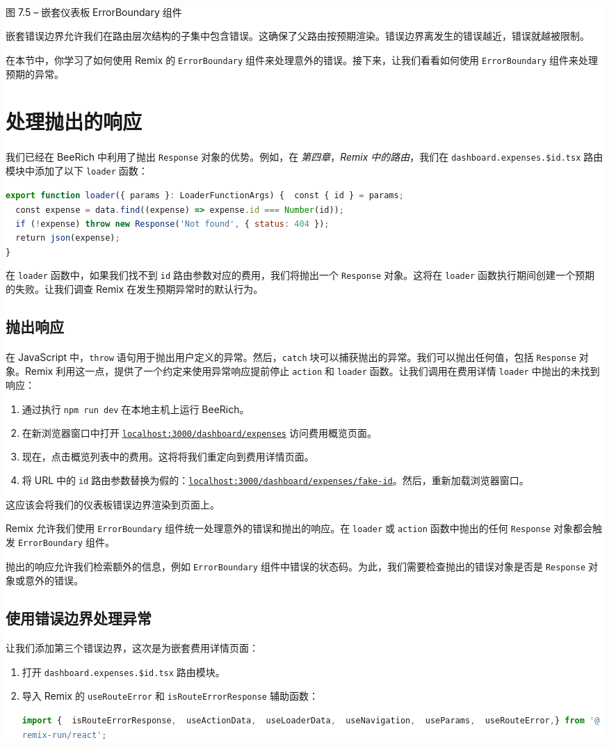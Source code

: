 图 7.5 – 嵌套仪表板 ErrorBoundary 组件

嵌套错误边界允许我们在路由层次结构的子集中包含错误。这确保了父路由按预期渲染。错误边界离发生的错误越近，错误就越被限制。

在本节中，你学习了如何使用 Remix 的 `ErrorBoundary` 组件来处理意外的错误。接下来，让我们看看如何使用 `ErrorBoundary` 组件来处理预期的异常。

# 处理抛出的响应

我们已经在 BeeRich 中利用了抛出 `Response` 对象的优势。例如，在 *第四章*，*Remix 中的路由*，我们在 `dashboard.expenses.$id.tsx` 路由模块中添加了以下 `loader` 函数：

```js
export function loader({ params }: LoaderFunctionArgs) {  const { id } = params;
  const expense = data.find((expense) => expense.id === Number(id));
  if (!expense) throw new Response('Not found', { status: 404 });
  return json(expense);
}
```

在 `loader` 函数中，如果我们找不到 `id` 路由参数对应的费用，我们将抛出一个 `Response` 对象。这将在 `loader` 函数执行期间创建一个预期的失败。让我们调查 Remix 在发生预期异常时的默认行为。

## 抛出响应

在 JavaScript 中，`throw` 语句用于抛出用户定义的异常。然后，`catch` 块可以捕获抛出的异常。我们可以抛出任何值，包括 `Response` 对象。Remix 利用这一点，提供了一个约定来使用异常响应提前停止 `action` 和 `loader` 函数。让我们调用在费用详情 `loader` 中抛出的未找到响应：

1.  通过执行 `npm run dev` 在本地主机上运行 BeeRich。

1.  在新浏览器窗口中打开 [`localhost:3000/dashboard/expenses`](http://localhost:3000/dashboard/expenses) 访问费用概览页面。

1.  现在，点击概览列表中的费用。这将将我们重定向到费用详情页面。

1.  将 URL 中的 `id` 路由参数替换为假的：[`localhost:3000/dashboard/expenses/fake-id`](http://localhost:3000/dashboard/expenses/fake-id)。然后，重新加载浏览器窗口。

这应该会将我们的仪表板错误边界渲染到页面上。

Remix 允许我们使用 `ErrorBoundary` 组件统一处理意外的错误和抛出的响应。在 `loader` 或 `action` 函数中抛出的任何 `Response` 对象都会触发 `ErrorBoundary` 组件。

抛出的响应允许我们检索额外的信息，例如 `ErrorBoundary` 组件中错误的状态码。为此，我们需要检查抛出的错误对象是否是 `Response` 对象或意外的错误。

## 使用错误边界处理异常

让我们添加第三个错误边界，这次是为嵌套费用详情页面：

1.  打开 `dashboard.expenses.$id.tsx` 路由模块。

1.  导入 Remix 的 `useRouteError` 和 `isRouteErrorResponse` 辅助函数：

    ```js
    import {  isRouteErrorResponse,  useActionData,  useLoaderData,  useNavigation,  useParams,  useRouteError,} from '@remix-run/react';
    ```
